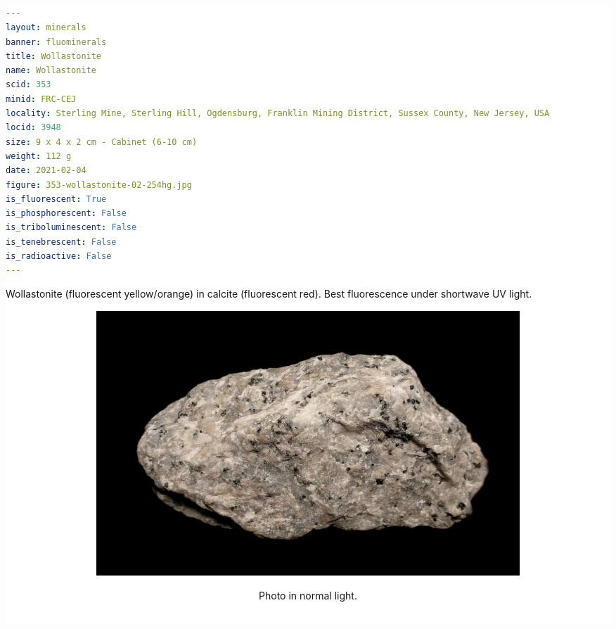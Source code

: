```yaml
---
layout: minerals
banner: fluominerals
title: Wollastonite
name: Wollastonite
scid: 353
minid: FRC-CEJ
locality: Sterling Mine, Sterling Hill, Ogdensburg, Franklin Mining District, Sussex County, New Jersey, USA
locid: 3948
size: 9 x 4 x 2 cm - Cabinet (6-10 cm)
weight: 112 g
date: 2021-02-04
figure: 353-wollastonite-02-254hg.jpg
is_fluorescent: True
is_phosphorescent: False
is_triboluminescent: False
is_tenebrescent: False
is_radioactive: False
---
```

Wollastonite (fluorescent yellow/orange) in calcite (fluorescent red). Best fluorescence under shortwave UV light.

<figure style='text-align:center;margin:0 auto;width:100%'><img width='70%' src='/img/minerals/353-wollastonite-01-visible.jpg'><figcaption style='padding:1em 0 2em'>Photo in normal light.</figcaption></figure>